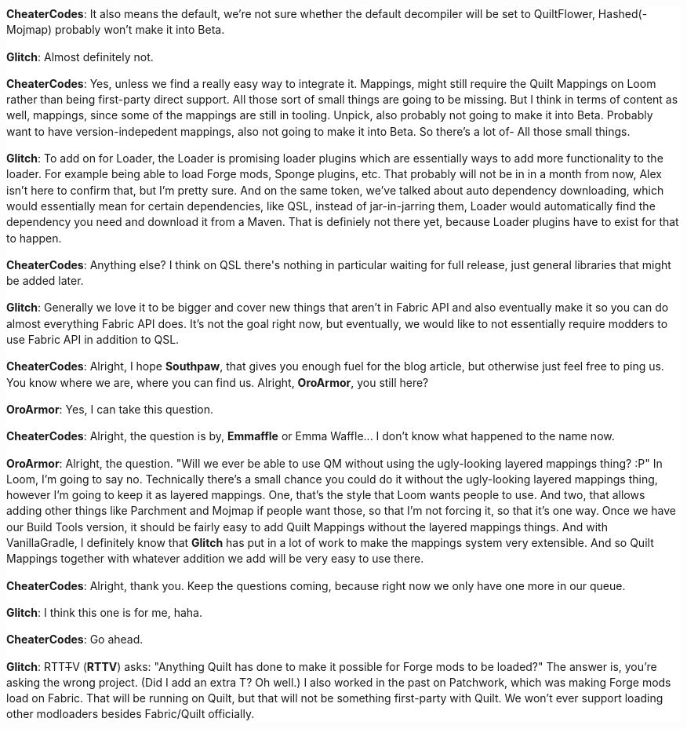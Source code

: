 **CheaterCodes**: It also means the default, we’re not sure whether the default decompiler will be set to QuiltFlower, Hashed(-Mojmap) probably won’t make it into Beta.

**Glitch**: Almost definitely not.

**CheaterCodes**: Yes, unless we find a really easy way to integrate it. Mappings, might still require the Quilt Mappings on Loom rather than being first-party direct support. All those sort of small things are going to be missing. But I think in terms of content as well, mappings, since some of the mappings are still in tooling. Unpick, also probably not going to make it into Beta. Probably want to have version-indepedent mappings, also not going to make it into Beta. So there’s a lot of- All those small things.

**Glitch**: To add on for Loader, the Loader is promising loader plugins which are essentially ways to add more functionality to the loader. For example being able to load Forge mods, Sponge plugins, etc. That probably will not be in in a month from now, Alex isn’t here to confirm that, but I’m pretty sure. And on the same token, we’ve talked about auto dependency downloading, which would essentially mean for certain dependencies, like QSL, instead of jar-in-jarring them, Loader would automatically find the dependency you need and download it from a Maven. That is definiely not there yet, because Loader plugins have to exist for that to happen.

**CheaterCodes**: Anything else? I think on QSL there's nothing in particular waiting for full release, just general libraries that might be added later.

**Glitch**: Generally we love it to be bigger and cover new things that aren’t in Fabric API and also eventually make it so you can do almost everything Fabric API does. It’s not the goal right now, but eventually, we would like to not essentially require modders to use Fabric API in addition to QSL.

**CheaterCodes**: Alright, I hope **Southpaw**, that gives you enough fuel for the blog article, but otherwise just feel free to ping us. You know where we are, where you can find us. Alright, **OroArmor**, you still here?

**OroArmor**: Yes, I can take this question.

**CheaterCodes**: Alright, the question is by, **Emmaffle** or Emma Waffle... I don’t know what happened to the name now.

**OroArmor**: Alright, the question. "Will we ever be able to use QM without using the ugly-looking layered mappings thing? :P"
In Loom, I’m going to say no. Technically there’s a small chance you could do it without the ugly-looking layered mappings thing, however I’m going to keep it as layered mappings. One, that’s the style that Loom wants people to use. And two, that allows adding other things like Parchment and Mojmap if people want those, so that I’m not forcing it, so that it’s one way. Once we have our Build Tools version, it should be fairly easy to add Quilt Mappings without the layered mappings things. And with VanillaGradle, I definitely know that **Glitch** has put in a lot of work to make the mappings system very extensible. And so Quilt Mappings together with whatever addition we add will be very easy to use there.

**CheaterCodes**: Alright, thank you. Keep the questions coming, because right now we only have one more in our queue.

**Glitch**: I think this one is for me, haha.

**CheaterCodes**: Go ahead.

**Glitch**: RTT~~T~~V (**RTTV**) asks: "Anything Quilt has done to make it possible for Forge mods to be loaded?"
The answer is, you’re asking the wrong project. (Did I add an extra T? Oh well.) I also worked in the past on Patchwork, which was making Forge mods load on Fabric. That will be running on Quilt, but that will not be something first-party with Quilt. We won’t ever support loading other modloaders besides Fabric/Quilt officially.
